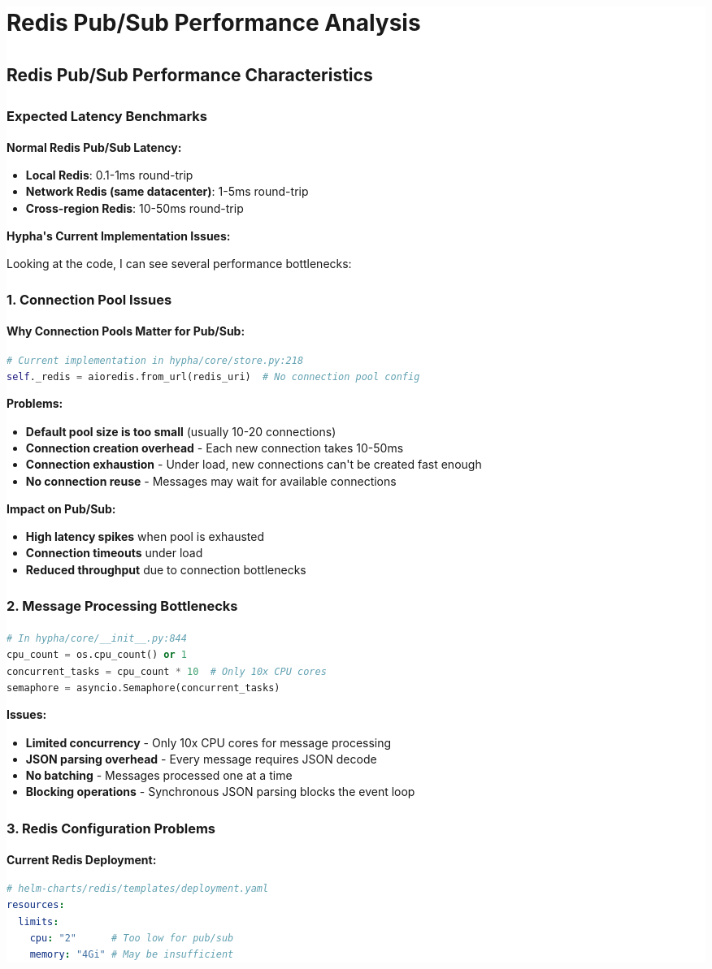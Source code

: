 # Redis Pub/Sub Performance Analysis

## Redis Pub/Sub Performance Characteristics

### **Expected Latency Benchmarks**

**Normal Redis Pub/Sub Latency:**
- **Local Redis**: 0.1-1ms round-trip
- **Network Redis (same datacenter)**: 1-5ms round-trip
- **Cross-region Redis**: 10-50ms round-trip

**Hypha's Current Implementation Issues:**

Looking at the code, I can see several performance bottlenecks:

### 1. **Connection Pool Issues**

**Why Connection Pools Matter for Pub/Sub:**

```python
# Current implementation in hypha/core/store.py:218
self._redis = aioredis.from_url(redis_uri)  # No connection pool config
```

**Problems:**
- **Default pool size is too small** (usually 10-20 connections)
- **Connection creation overhead** - Each new connection takes 10-50ms
- **Connection exhaustion** - Under load, new connections can't be created fast enough
- **No connection reuse** - Messages may wait for available connections

**Impact on Pub/Sub:**
- **High latency spikes** when pool is exhausted
- **Connection timeouts** under load
- **Reduced throughput** due to connection bottlenecks

### 2. **Message Processing Bottlenecks**

```python
# In hypha/core/__init__.py:844
cpu_count = os.cpu_count() or 1
concurrent_tasks = cpu_count * 10  # Only 10x CPU cores
semaphore = asyncio.Semaphore(concurrent_tasks)
```

**Issues:**
- **Limited concurrency** - Only 10x CPU cores for message processing
- **JSON parsing overhead** - Every message requires JSON decode
- **No batching** - Messages processed one at a time
- **Blocking operations** - Synchronous JSON parsing blocks the event loop

### 3. **Redis Configuration Problems**

**Current Redis Deployment:**
```yaml
# helm-charts/redis/templates/deployment.yaml
resources:
  limits:
    cpu: "2"      # Too low for pub/sub
    memory: "4Gi" # May be insufficient
```
